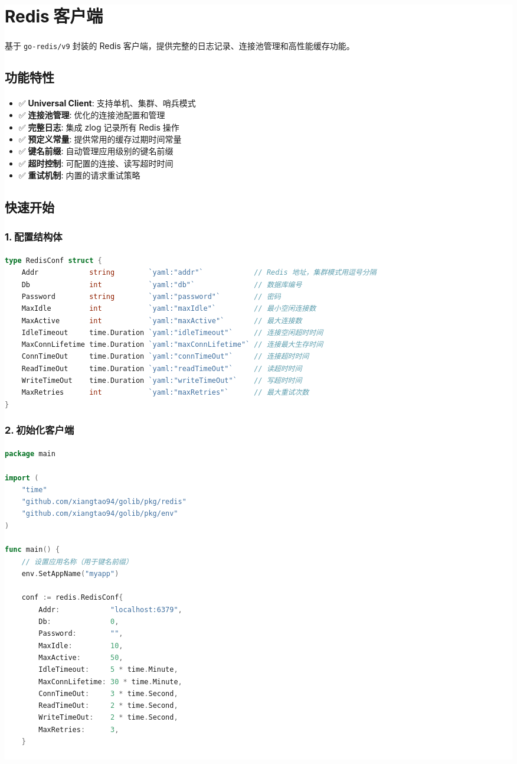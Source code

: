 # Redis 客户端

基于 `go-redis/v9` 封装的 Redis 客户端，提供完整的日志记录、连接池管理和高性能缓存功能。

## 功能特性

- ✅ **Universal Client**: 支持单机、集群、哨兵模式
- ✅ **连接池管理**: 优化的连接池配置和管理
- ✅ **完整日志**: 集成 zlog 记录所有 Redis 操作
- ✅ **预定义常量**: 提供常用的缓存过期时间常量
- ✅ **键名前缀**: 自动管理应用级别的键名前缀
- ✅ **超时控制**: 可配置的连接、读写超时时间
- ✅ **重试机制**: 内置的请求重试策略

## 快速开始

### 1. 配置结构体

```go
type RedisConf struct {
    Addr            string        `yaml:"addr"`            // Redis 地址，集群模式用逗号分隔
    Db              int           `yaml:"db"`              // 数据库编号
    Password        string        `yaml:"password"`        // 密码
    MaxIdle         int           `yaml:"maxIdle"`         // 最小空闲连接数
    MaxActive       int           `yaml:"maxActive"`       // 最大连接数
    IdleTimeout     time.Duration `yaml:"idleTimeout"`     // 连接空闲超时时间
    MaxConnLifetime time.Duration `yaml:"maxConnLifetime"` // 连接最大生存时间
    ConnTimeOut     time.Duration `yaml:"connTimeOut"`     // 连接超时时间
    ReadTimeOut     time.Duration `yaml:"readTimeOut"`     // 读超时时间
    WriteTimeOut    time.Duration `yaml:"writeTimeOut"`    // 写超时时间
    MaxRetries      int           `yaml:"maxRetries"`      // 最大重试次数
}
```

### 2. 初始化客户端

```go
package main

import (
    "time"
    "github.com/xiangtao94/golib/pkg/redis"
    "github.com/xiangtao94/golib/pkg/env"
)

func main() {
    // 设置应用名称（用于键名前缀）
    env.SetAppName("myapp")
    
    conf := redis.RedisConf{
        Addr:            "localhost:6379",
        Db:              0,
        Password:        "",
        MaxIdle:         10,
        MaxActive:       50,
        IdleTimeout:     5 * time.Minute,
        MaxConnLifetime: 30 * time.Minute,
        ConnTimeOut:     3 * time.Second,
        ReadTimeOut:     2 * time.Second,
        WriteTimeOut:    2 * time.Second,
        MaxRetries:      3,
    }
    
```
